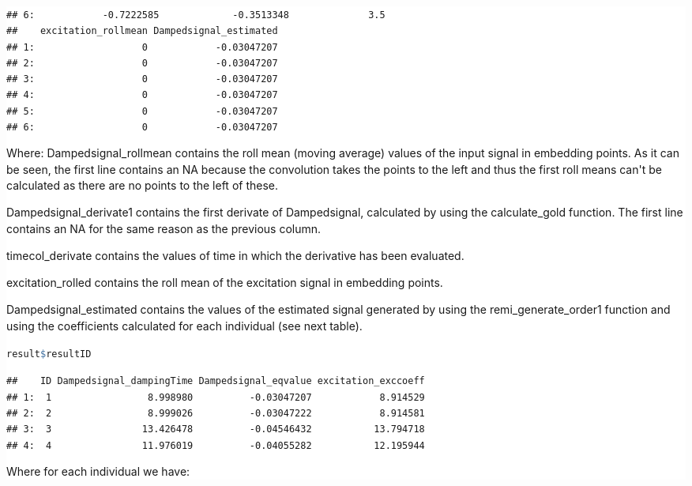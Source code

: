     ## 6:            -0.7222585             -0.3513348              3.5
    ##    excitation_rollmean Dampedsignal_estimated
    ## 1:                   0            -0.03047207
    ## 2:                   0            -0.03047207
    ## 3:                   0            -0.03047207
    ## 4:                   0            -0.03047207
    ## 5:                   0            -0.03047207
    ## 6:                   0            -0.03047207

Where: Dampedsignal\_rollmean contains the roll mean (moving average) values of the input signal in embedding points. As it can be seen, the first line contains an NA because the convolution takes the points to the left and thus the first roll means can't be calculated as there are no points to the left of these.

Dampedsignal\_derivate1 contains the first derivate of Dampedsignal, calculated by using the calculate\_gold function. The first line contains an NA for the same reason as the previous column.

timecol\_derivate contains the values of time in which the derivative has been evaluated.

excitation\_rolled contains the roll mean of the excitation signal in embedding points.

Dampedsignal\_estimated contains the values of the estimated signal generated by using the remi\_generate\_order1 function and using the coefficients calculated for each individual (see next table).

``` r
result$resultID
```

    ##    ID Dampedsignal_dampingTime Dampedsignal_eqvalue excitation_exccoeff
    ## 1:  1                 8.998980          -0.03047207            8.914529
    ## 2:  2                 8.999026          -0.03047222            8.914581
    ## 3:  3                13.426478          -0.04546432           13.794718
    ## 4:  4                11.976019          -0.04055282           12.195944

Where for each individual we have:
